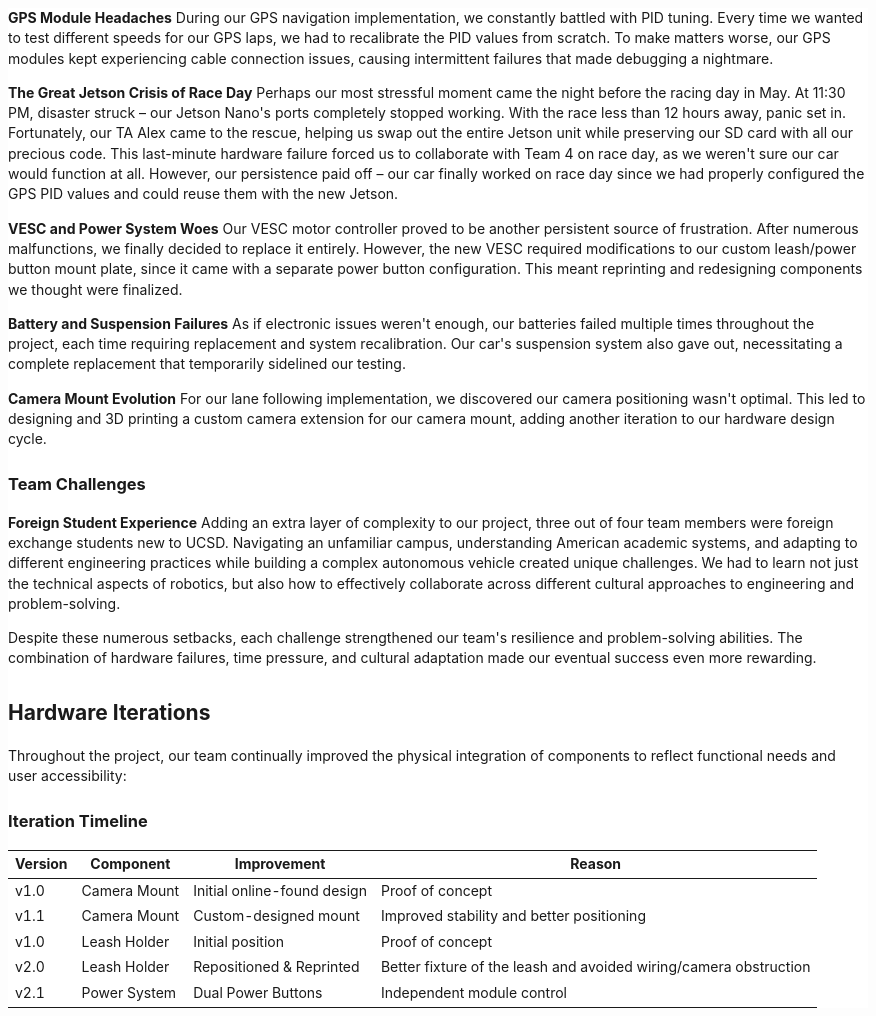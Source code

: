 **GPS Module Headaches**
During our GPS navigation implementation, we constantly battled with PID tuning. Every time we wanted to test different speeds for our GPS laps, we had to recalibrate the PID values from scratch. To make matters worse, our GPS modules kept experiencing cable connection issues, causing intermittent failures that made debugging a nightmare.

**The Great Jetson Crisis of Race Day**
Perhaps our most stressful moment came the night before the racing day in May. At 11:30 PM, disaster struck – our Jetson Nano's ports completely stopped working. With the race less than 12 hours away, panic set in. Fortunately, our TA Alex came to the rescue, helping us swap out the entire Jetson unit while preserving our SD card with all our precious code. This last-minute hardware failure forced us to collaborate with Team 4 on race day, as we weren't sure our car would function at all. However, our persistence paid off – our car finally worked on race day since we had properly configured the GPS PID values and could reuse them with the new Jetson.

**VESC and Power System Woes**
Our VESC motor controller proved to be another persistent source of frustration. After numerous malfunctions, we finally decided to replace it entirely. However, the new VESC required modifications to our custom leash/power button mount plate, since it came with a separate power button configuration. This meant reprinting and redesigning components we thought were finalized.

**Battery and Suspension Failures**
As if electronic issues weren't enough, our batteries failed multiple times throughout the project, each time requiring replacement and system recalibration. Our car's suspension system also gave out, necessitating a complete replacement that temporarily sidelined our testing.

**Camera Mount Evolution**
For our lane following implementation, we discovered our camera positioning wasn't optimal. This led to designing and 3D printing a custom camera extension for our camera mount, adding another iteration to our hardware design cycle.

### Team Challenges

**Foreign Student Experience**
Adding an extra layer of complexity to our project, three out of four team members were foreign exchange students new to UCSD. Navigating an unfamiliar campus, understanding American academic systems, and adapting to different engineering practices while building a complex autonomous vehicle created unique challenges. We had to learn not just the technical aspects of robotics, but also how to effectively collaborate across different cultural approaches to engineering and problem-solving.

Despite these numerous setbacks, each challenge strengthened our team's resilience and problem-solving abilities. The combination of hardware failures, time pressure, and cultural adaptation made our eventual success even more rewarding.

## Hardware Iterations

Throughout the project, our team continually improved the physical integration of components to reflect functional needs and user accessibility:

### Iteration Timeline

| Version | Component | Improvement | Reason |
|---------|-----------|-------------|---------|
| v1.0 | Camera Mount | Initial online-found design | Proof of concept |
| v1.1 | Camera Mount | Custom-designed mount | Improved stability and better positioning |
| v1.0 | Leash Holder | Initial position | Proof of concept |
| v2.0 | Leash Holder | Repositioned & Reprinted | Better fixture of the leash and avoided wiring/camera obstruction |
| v2.1 | Power System | Dual Power Buttons | Independent module control |
